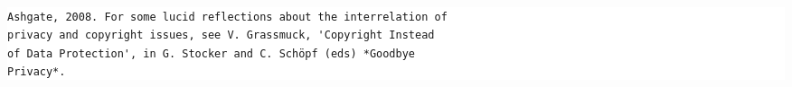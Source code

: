     Ashgate, 2008. For some lucid reflections about the interrelation of
    privacy and copyright issues, see V. Grassmuck, 'Copyright Instead
    of Data Protection', in G. Stocker and C. Schöpf (eds) *Goodbye
    Privacy*.

[^05chapter02_15]: L. Lessig, *Code and Other Laws of Cyberspace*, New York: Basic
    Books, 1999.

[^05chapter02_16]: Goldsmith and Wu, *Who Controls the Internet?*, p.10.

[^05chapter02_17]: Goldsmith and Wu, Who Controls the Internet?, p. 49.

[^05chapter02_18]: B. Wallraff, 'What Global Language?', *Atlantic Monthly*,
    November 2000, Quoted in Goldsmith and Wu, *Who Controls the
    Internet?.*

[^05chapter02_19]: D. Crystal, *The Language Revolution*, Cambridge, Mass.: Polity,
    2004. Quoted in Goldsmith and Wu, *Who Controls the Internet?*.

[^05chapter02_20]: Source of these and of the following statistics: Internet World
    Stat, 'Internet World Users by Language',
    http://www.internetworldstats.com/stats7.htm, accessed 30 October
    2008.

[^05chapter02_21]: AA.VV, '"Living Dangerously on the Net": Censorship and
    Surveillance of Internet Forums', *Reporters without Borders*, May
    12 2003. Quoted in Goldsmith and Wu, *Who Controls the Internet?*,

[^05chapter02_22]: Goldsmith and Wu, *Who Controls the Internet?*, pp. 89-90.

[^05chapter02_23]: Goldsmith and Wu, Who Controls the Internet?.

[^05chapter02_24]: Turner's reconstruction of how *Wired*'s editorial board turned
    out to sustain conservative politicians from 'the Big Old Party' is
    exemplary in this respect.

[^05chapter02_25]: S. Rodotà,*Tecnopolitica*, Roma-Bari: Laterza, 1997.

[^05chapter02_26]: Even if we cannot account here for the juridical literature on
    the sources of Law when acting on a transnational level, it should
    be mentioned that Rodotà talks about the privatization of governance
    functions on the internet (*Lex Informatica*) in a way that very
    much resembles Saskia Sassen's concerns about the privatization of
    the regulatory functions in transnational politics and trade (*Lex
    Mercatoria*). See S. Sassen, *Territory, Authority, Rights: from
    medieval to global assemblages*, Princeton: Princeton University
    Press, 2006, pp.184-271. This similarity could be seen as a further
    element suggesting the artificiality of any distinction between
    virtual and physical realms, as they both have to face similar
    challenges.

[^05chapter02_27]: K. Kelly, 'The Web Runs on Love, not Greed', *The Wall Street
    Journal*, 4 January 2002.

[^05chapter02_28]: For the original definition of 'Web 2.0' see T. O'Reilly, 'What
    Is Web 2.0. Design Patterns and Business Models for the Next
    Generation of Software', *O'Reilly*, 30 September 2005,
    https://www.oreilly.com/pub/a/web2/archive/what-is-web-20.html. For
    a further, condensed definition see P. Graham, 'Web 2.0', 2005,
    http://www.paulgraham.com/web20.html. Paul Graham describes the
    origins of the term from the title of a series of \$2800-fee
    conferences oriented to 'throngs of VCs and biz dev guys' organized
    by O'Reilly Media and Medialive International in 2004-5. Graham also
    provides a definition of Web 2.0 as user-oriented 'Ajax' web-based
    applications that can rely upon high-quality free contents thanks to
    systems of selection based on the vote of crowds ('voters do a
    significantly better job than human editors').

[^05chapter02_29]: D. M. boyd, and N. B. Ellison, 'Social network sites: Definition,
    history, and scholarship', *Journal of Computer-Mediated
    Communication*, 13 (1) 2007, 210-230; H. Rheingold *Smart Mobs: the
    Next Social Revolution*, New York: Basic Books, 2002.


[^05chapter02_1]: Lovink and Rossiter, 'Dawn of the Organized Networks'*.*
[^05chapter02_2]: E. Rullani, 'Lavoro immateriale e società della conoscenza', in
[^05chapter02_3]: Lovink, My First Recession; R. Florida, The Rise of the Creative
[^05chapter02_4]: Florida, The Rise of the Creative Class.
[^05chapter02_5]: Wark, A Hacker Manifesto.
[^05chapter02_6]: The attentive reader could call this assertion into question by
[^05chapter02_7]: Lovink, *My First Recession,* pp. 63-64.
[^05chapter02_8]: Castells, Internet Galaxy.
[^05chapter02_9]: The inner quotation is taken from D. Stark, 'Ambiguous Assets for
[^05chapter02_10]: Turner, From Counterculture to Cyberculture, p.156.
[^05chapter02_11]: Formenti, Mercanti di Futuro.
[^05chapter02_12]: Formenti, *Cybersoviet*.
[^05chapter02_13]: At least, this is the mythology that accompanies the birth of
[^05chapter02_14]: I cannot account here for the numerous studies that since 2001
[^05chapter02_30]: T.O'Reilly, 'Web 2.0 Compact Definition: Trying Again', 2006,
[^05chapter02_31]: L. Grossman, 'Time's Person of the Year: You', *Time*, 13
[^05chapter02_32]: Lovink, Zero comments.
[^05chapter02_33]: See section 1.1.
[^05chapter02_34]: Grossman, 'Time's Person of the Year'.
[^05chapter02_35]: Della Porta, et al., 'Searching the Net'.
[^05chapter02_36]: Della Porta et al., 'Searching the Net'.
[^05chapter02_37]: See section 1.4.
[^05chapter02_38]: Fuster i Morell, M. 'The new web communites and political
[^05chapter02_39]: With 'cybersoviet' Formenti (2008) names self-organized
[^05chapter02_40]: Since when this research was first written in 2007-2009, much
[^05chapter02_41]: Ippolita collective, *Luci e ombre di Google*, Milano:
[^05chapter02_42]: Formenti, *Cybersoviet*, 244.
[^05chapter02_43]: In his argument Formenti quotes the results of the 'Liquidi &
[^05chapter02_44]: As of 2008, Facebook board is composed of its young creator Mark
[^05chapter02_45]: Formenti, *Cybersoviet*.
[^05chapter02_46]: J. Boorstin, 'Facebook's New Ad Play In a Down Economy',
[^05chapter02_47]: That Hodgkinson's tone is all but exaggerated is demonstrated by
[^05chapter02_48]: Hodgkinson, 'With friends like these...'.
[^05chapter02_49]: T. Weber, 'YouTubers to get ad money share', *BBC News*, 27
[^05chapter02_50]: Lovink, Zero comments.
[^05chapter02_51]: This expression, quoted by Lovink, *Zero Comments,* 11, of
[^05chapter02_52]: Lovink, *Zero comments*, p. 37.
[^05chapter02_53]: N. Carr, 'The Amorality of Web 2.0', *Rough Type*, 3 October
[^05chapter02_54]: N. Carr, 'Hypermediation 2.0', *Rough Type*, 28 November 2005,
[^05chapter02_55]: C. Anderson, *The Long Tail: Why The Future of Business in
[^05chapter02_56]: D. Hornik, 'Where's the Money in the Long Tail?', *Venture Blog*,
[^05chapter02_57]: For instance, in 2008 *YouTube* is expected to produce \$ 100
[^05chapter02_58]: J. Donath and D. M. boyd, 'Public displays of connection', *BT
[^05chapter02_59]: J. H. Choi, 'Living in Cyworld: Contextualising Cy-Ties in South
[^05chapter02_60]: S. Barnes, 'A privacy paradox: Social networking in the United
[^05chapter02_61]: See for example, Saxenian, *Regional Advantage.*
[^05chapter02_62]: M. Pasquenelli, *Animal Spirit. A Bestiary of the Commons*,